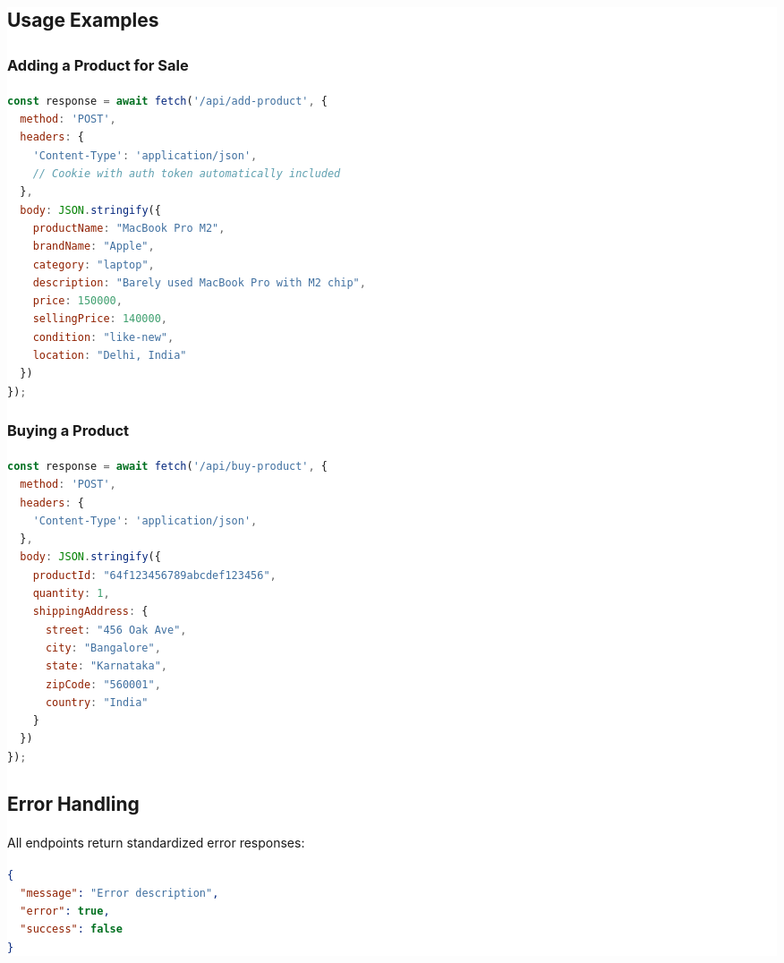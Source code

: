 ## Usage Examples

### Adding a Product for Sale
```javascript
const response = await fetch('/api/add-product', {
  method: 'POST',
  headers: {
    'Content-Type': 'application/json',
    // Cookie with auth token automatically included
  },
  body: JSON.stringify({
    productName: "MacBook Pro M2",
    brandName: "Apple",
    category: "laptop",
    description: "Barely used MacBook Pro with M2 chip",
    price: 150000,
    sellingPrice: 140000,
    condition: "like-new",
    location: "Delhi, India"
  })
});
```

### Buying a Product
```javascript
const response = await fetch('/api/buy-product', {
  method: 'POST',
  headers: {
    'Content-Type': 'application/json',
  },
  body: JSON.stringify({
    productId: "64f123456789abcdef123456",
    quantity: 1,
    shippingAddress: {
      street: "456 Oak Ave",
      city: "Bangalore",
      state: "Karnataka",
      zipCode: "560001",
      country: "India"
    }
  })
});
```

## Error Handling

All endpoints return standardized error responses:
```json
{
  "message": "Error description",
  "error": true,
  "success": false
}
```
